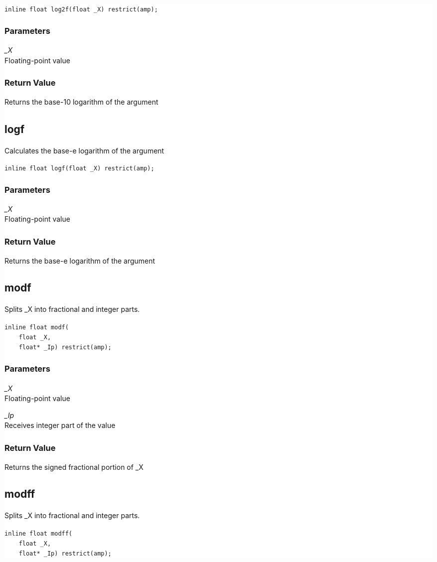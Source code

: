 ```  
inline float log2f(float _X) restrict(amp);
```  
  
### Parameters  
*_X*<br/>
Floating-point value  
  
### Return Value  
 Returns the base-10 logarithm of the argument  
  
##  <a name="logf"></a>  logf  
 Calculates the base-e logarithm of the argument  
  
```  
inline float logf(float _X) restrict(amp);
```  
  
### Parameters  
*_X*<br/>
Floating-point value  
  
### Return Value  
 Returns the base-e logarithm of the argument  
  
##  <a name="modf"></a>  modf  
 Splits _X into fractional and integer parts.  
  
```  
inline float modf(
    float _X,  
    float* _Ip) restrict(amp);
```  
  
### Parameters  
*_X*<br/>
Floating-point value  
  
*_Ip*<br/>
Receives integer part of the value  
  
### Return Value  
 Returns the signed fractional portion of _X  
  
##  <a name="modff"></a>  modff  
 Splits _X into fractional and integer parts.  
  
```  
inline float modff(
    float _X,  
    float* _Ip) restrict(amp);
```  
  